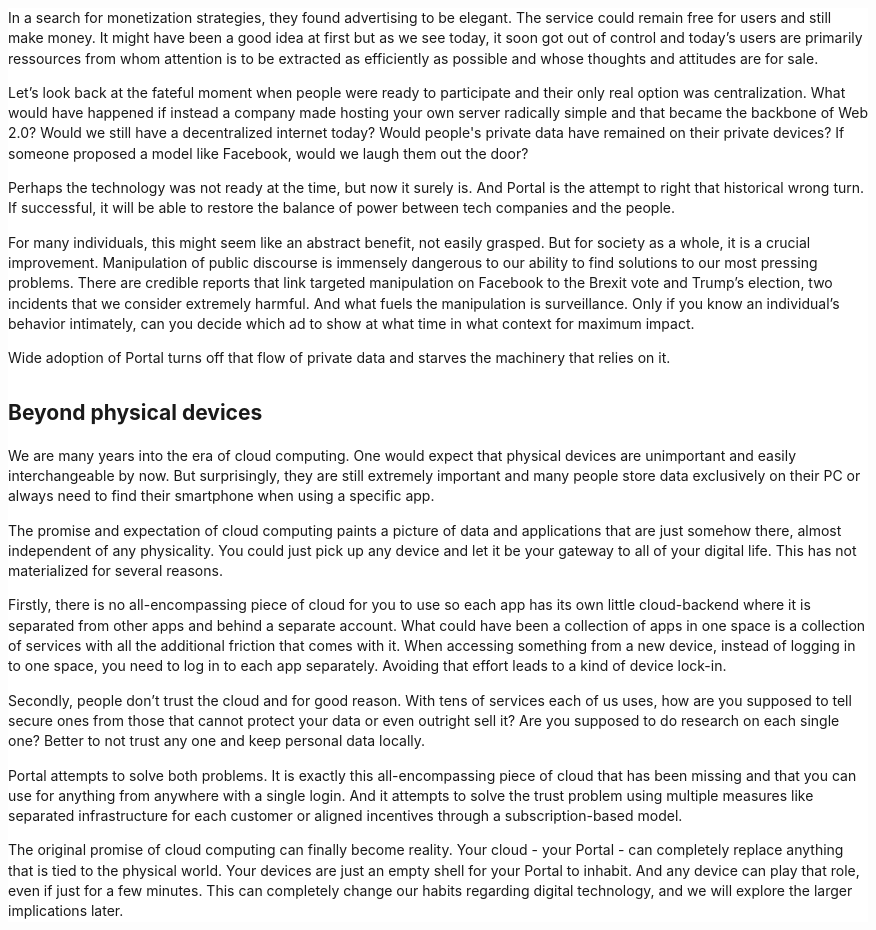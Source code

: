 In a search for monetization strategies, they found advertising to be elegant. The service could remain free for users and still make money. It might have been a good idea at first but as we see today, it soon got out of control and today’s users are primarily ressources from whom attention is to be extracted as efficiently as possible and whose thoughts and attitudes are for sale.

Let’s look back at the fateful moment when people were ready to participate and their only real option was centralization. What would have happened if instead a company made hosting your own server radically simple and that became the backbone of Web 2.0? Would we still have a decentralized internet today? Would people's private data have remained on their private devices? If someone proposed a model like Facebook, would we laugh them out the door?

Perhaps the technology was not ready at the time, but now it surely is. And Portal is the attempt to right that historical wrong turn. If successful, it will be able to restore the balance of power between tech companies and the people.

For many individuals, this might seem like an abstract benefit, not easily grasped. But for society as a whole, it is a crucial improvement. Manipulation of public discourse is immensely dangerous to our ability to find solutions to our most pressing problems. There are credible reports that link targeted manipulation on Facebook to the Brexit vote and Trump’s election, two incidents that we consider extremely harmful. And what fuels the manipulation is surveillance. Only if you know an individual’s behavior intimately, can you decide which ad to show at what time in what context for maximum impact.

Wide adoption of Portal turns off that flow of private data and starves the machinery that relies on it.

## Beyond physical devices

We are many years into the era of cloud computing. One would expect that physical devices are unimportant and easily interchangeable by now. But surprisingly, they are still extremely important and many people store data exclusively on their PC or always need to find their smartphone when using a specific app.

The promise and expectation of cloud computing paints a picture of data and applications that are just somehow there, almost independent of any physicality. You could just pick up any device and let it be your gateway to all of your digital life. This has not materialized for several reasons.

Firstly, there is no all-encompassing piece of cloud for you to use so each app has its own little cloud-backend where it is separated from other apps and behind a separate account. What could have been a collection of apps in one space is a collection of services with all the additional friction that comes with it. When accessing something from a new device, instead of logging in to one space, you need to log in to each app separately. Avoiding that effort leads to a kind of device lock-in.

Secondly, people don’t trust the cloud and for good reason. With tens of services each of us uses, how are you supposed to tell secure ones from those that cannot protect your data or even outright sell it? Are you supposed to do research on each single one? Better to not trust any one and keep personal data locally.

Portal attempts to solve both problems. It is exactly this all-encompassing piece of cloud that has been missing and that you can use for anything from anywhere with a single login. And it attempts to solve the trust problem using multiple measures like separated infrastructure for each customer or aligned incentives through a subscription-based model.

The original promise of cloud computing can finally become reality. Your cloud - your Portal - can completely replace anything that is tied to the physical world. Your devices are just an empty shell for your Portal to inhabit. And any device can play that role, even if just for a few minutes. This can completely change our habits regarding digital technology, and we will explore the larger implications later.
